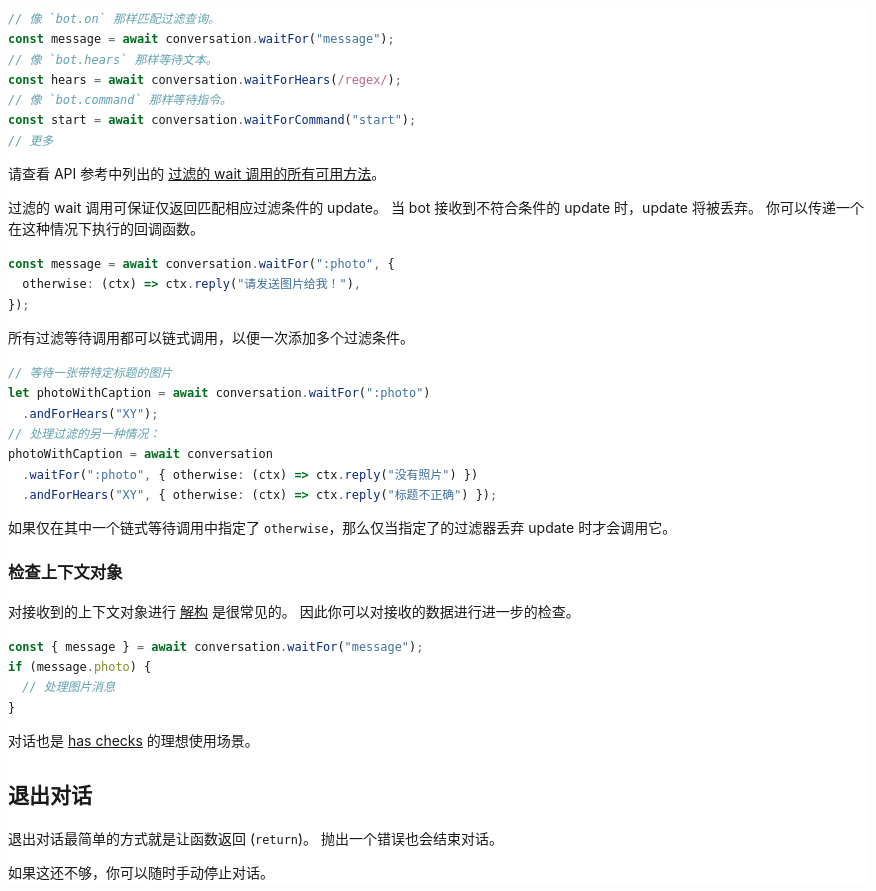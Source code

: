 ```ts
// 像 `bot.on` 那样匹配过滤查询。
const message = await conversation.waitFor("message");
// 像 `bot.hears` 那样等待文本。
const hears = await conversation.waitForHears(/regex/);
// 像 `bot.command` 那样等待指令。
const start = await conversation.waitForCommand("start");
// 更多
```

请查看 API 参考中列出的 [过滤的 wait 调用的所有可用方法](/ref/conversations/conversation#wait)。

过滤的 wait 调用可保证仅返回匹配相应过滤条件的 update。
当 bot 接收到不符合条件的 update 时，update 将被丢弃。
你可以传递一个在这种情况下执行的回调函数。

```ts
const message = await conversation.waitFor(":photo", {
  otherwise: (ctx) => ctx.reply("请发送图片给我！"),
});
```

所有过滤等待调用都可以链式调用，以便一次添加多个过滤条件。

```ts
// 等待一张带特定标题的图片
let photoWithCaption = await conversation.waitFor(":photo")
  .andForHears("XY");
// 处理过滤的另一种情况：
photoWithCaption = await conversation
  .waitFor(":photo", { otherwise: (ctx) => ctx.reply("没有照片") })
  .andForHears("XY", { otherwise: (ctx) => ctx.reply("标题不正确") });
```

如果仅在其中一个链式等待调用中指定了 `otherwise`，那么仅当指定了的过滤器丢弃 update 时才会调用它。

### 检查上下文对象

对接收到的上下文对象进行 [解构](https://developer.mozilla.org/zh-CN/docs/Web/JavaScript/Reference/Operators/Destructuring_assignment) 是很常见的。
因此你可以对接收的数据进行进一步的检查。

```ts
const { message } = await conversation.waitFor("message");
if (message.photo) {
  // 处理图片消息
}
```

对话也是 [has checks](../guide/context#通过-has-checks-进行检测) 的理想使用场景。

## 退出对话

退出对话最简单的方式就是让函数返回 (`return`)。
抛出一个错误也会结束对话。

如果这还不够，你可以随时手动停止对话。

